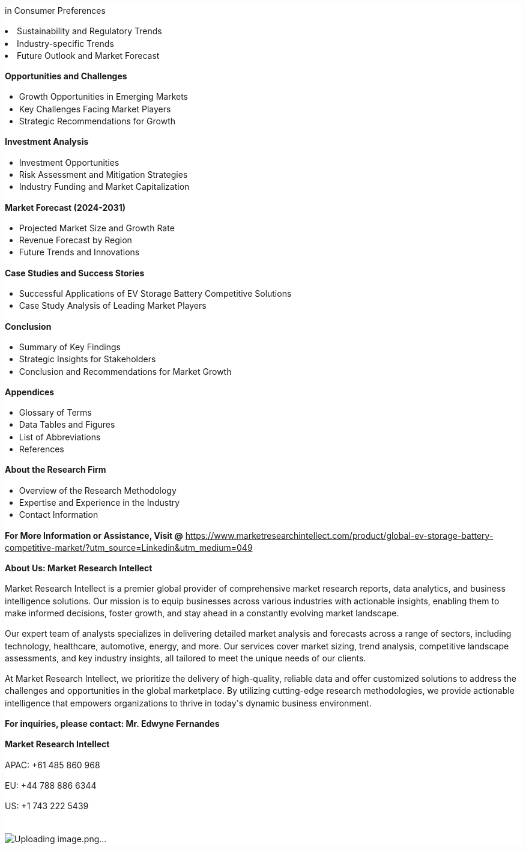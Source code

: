 in Consumer Preferences</li><li>Sustainability and Regulatory Trends</li><li>Industry-specific Trends</li><li>Future Outlook and Market Forecast</li></ul><p><strong>Opportunities and Challenges</strong></p><ul><li>Growth Opportunities in Emerging Markets</li><li>Key Challenges Facing Market Players</li><li>Strategic Recommendations for Growth</li></ul><p><strong>Investment Analysis</strong></p><ul><li>Investment Opportunities</li><li>Risk Assessment and Mitigation Strategies</li><li>Industry Funding and Market Capitalization</li></ul><p><strong>Market Forecast (2024-2031)</strong></p><ul><li>Projected Market Size and Growth Rate</li><li>Revenue Forecast by Region</li><li>Future Trends and Innovations</li></ul><p><strong>Case Studies and Success Stories</strong></p><ul><li>Successful Applications of EV Storage Battery Competitive Solutions</li><li>Case Study Analysis of Leading Market Players</li></ul><p><strong>Conclusion</strong></p><ul><li>Summary of Key Findings</li><li>Strategic Insights for Stakeholders</li><li>Conclusion and Recommendations for Market Growth</li></ul><p><strong>Appendices</strong></p><ul><li>Glossary of Terms</li><li>Data Tables and Figures</li><li>List of Abbreviations</li><li>References</li></ul><p><strong>About the Research Firm</strong></p><ul><li>Overview of the Research Methodology</li><li>Expertise and Experience in the Industry</li><li>Contact Information</li></ul></div><div class="article-main__content" data-test-id="publishing-text-block"><p><span class="font-[700]"><strong>For More Information or Assistance, Visit @</strong>&nbsp;<a href="https://www.marketresearchintellect.com/product/global-ev-storage-battery-competitive-market/?utm_source=Linkedin&utm_medium=049">https://www.marketresearchintellect.com/product/global-ev-storage-battery-competitive-market/?utm_source=Linkedin&utm_medium=049</a></span></p><p><strong>About Us: Market Research Intellect</strong></p><p>Market Research Intellect is a premier global provider of comprehensive market research reports, data analytics, and business intelligence solutions. Our mission is to equip businesses across various industries with actionable insights, enabling them to make informed decisions, foster growth, and stay ahead in a constantly evolving market landscape.</p><p>Our expert team of analysts specializes in delivering detailed market analysis and forecasts across a range of sectors, including technology, healthcare, automotive, energy, and more. Our services cover market sizing, trend analysis, competitive landscape assessments, and key industry insights, all tailored to meet the unique needs of our clients.</p><p>At Market Research Intellect, we prioritize the delivery of high-quality, reliable data and offer customized solutions to address the challenges and opportunities in the global marketplace. By utilizing cutting-edge research methodologies, we provide actionable intelligence that empowers organizations to thrive in today's dynamic business environment.</p><p><strong>For inquiries, please contact: Mr. Edwyne Fernandes</strong></p><p><strong>Market Research Intellect</strong></p><p>APAC: +61 485 860 968</p><p>EU: +44 788 886 6344</p><p>US: +1 743 222 5439</p></div><div class="article-main__content" data-test-id="publishing-text-block">&nbsp;</div>
![Uploading image.png…]()
